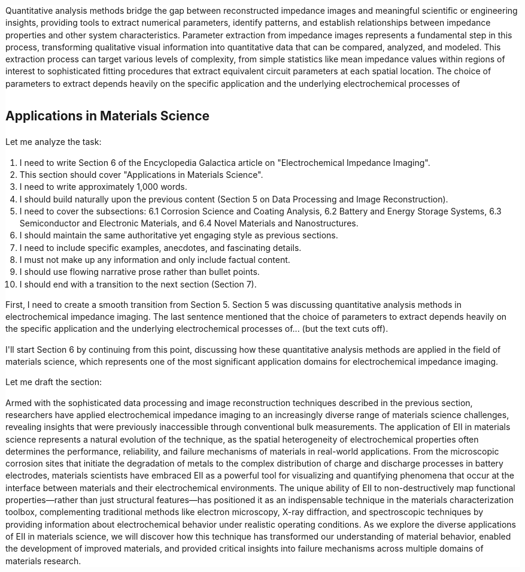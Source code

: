Quantitative analysis methods bridge the gap between reconstructed impedance images and meaningful scientific or engineering insights, providing tools to extract numerical parameters, identify patterns, and establish relationships between impedance properties and other system characteristics. Parameter extraction from impedance images represents a fundamental step in this process, transforming qualitative visual information into quantitative data that can be compared, analyzed, and modeled. This extraction process can target various levels of complexity, from simple statistics like mean impedance values within regions of interest to sophisticated fitting procedures that extract equivalent circuit parameters at each spatial location. The choice of parameters to extract depends heavily on the specific application and the underlying electrochemical processes of

## Applications in Materials Science

<think>Let me analyze the task:

1. I need to write Section 6 of the Encyclopedia Galactica article on "Electrochemical Impedance Imaging".
2. This section should cover "Applications in Materials Science".
3. I need to write approximately 1,000 words.
4. I should build naturally upon the previous content (Section 5 on Data Processing and Image Reconstruction).
5. I need to cover the subsections: 6.1 Corrosion Science and Coating Analysis, 6.2 Battery and Energy Storage Systems, 6.3 Semiconductor and Electronic Materials, and 6.4 Novel Materials and Nanostructures.
6. I should maintain the same authoritative yet engaging style as previous sections.
7. I need to include specific examples, anecdotes, and fascinating details.
8. I must not make up any information and only include factual content.
9. I should use flowing narrative prose rather than bullet points.
10. I should end with a transition to the next section (Section 7).

First, I need to create a smooth transition from Section 5. Section 5 was discussing quantitative analysis methods in electrochemical impedance imaging. The last sentence mentioned that the choice of parameters to extract depends heavily on the specific application and the underlying electrochemical processes of... (but the text cuts off).

I'll start Section 6 by continuing from this point, discussing how these quantitative analysis methods are applied in the field of materials science, which represents one of the most significant application domains for electrochemical impedance imaging.

Let me draft the section:

Armed with the sophisticated data processing and image reconstruction techniques described in the previous section, researchers have applied electrochemical impedance imaging to an increasingly diverse range of materials science challenges, revealing insights that were previously inaccessible through conventional bulk measurements. The application of EII in materials science represents a natural evolution of the technique, as the spatial heterogeneity of electrochemical properties often determines the performance, reliability, and failure mechanisms of materials in real-world applications. From the microscopic corrosion sites that initiate the degradation of metals to the complex distribution of charge and discharge processes in battery electrodes, materials scientists have embraced EII as a powerful tool for visualizing and quantifying phenomena that occur at the interface between materials and their electrochemical environments. The unique ability of EII to non-destructively map functional properties—rather than just structural features—has positioned it as an indispensable technique in the materials characterization toolbox, complementing traditional methods like electron microscopy, X-ray diffraction, and spectroscopic techniques by providing information about electrochemical behavior under realistic operating conditions. As we explore the diverse applications of EII in materials science, we will discover how this technique has transformed our understanding of material behavior, enabled the development of improved materials, and provided critical insights into failure mechanisms across multiple domains of materials research.
